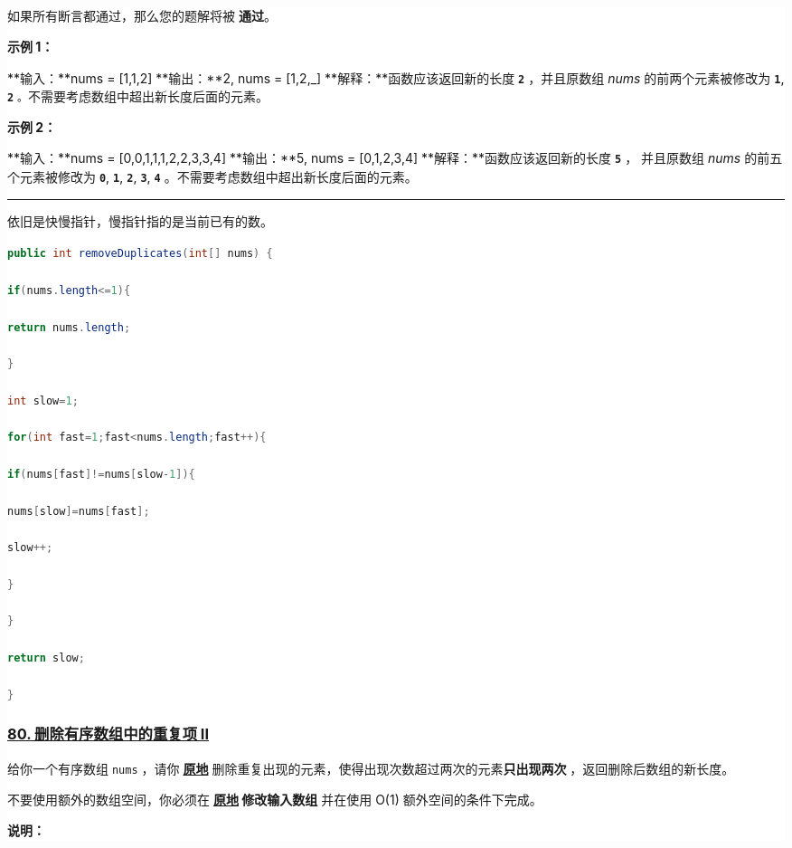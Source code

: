 如果所有断言都通过，那么您的题解将被 **通过**。

**示例 1：**

**输入：**nums = [1,1,2]
**输出：**2, nums = [1,2,_]
**解释：**函数应该返回新的长度 **`2`** ，并且原数组 _nums_ 的前两个元素被修改为 **`1`**, **`2`** `。`不需要考虑数组中超出新长度后面的元素。

**示例 2：**

**输入：**nums = [0,0,1,1,1,2,2,3,3,4]
**输出：**5, nums = [0,1,2,3,4]
**解释：**函数应该返回新的长度 **`5`** ， 并且原数组 _nums_ 的前五个元素被修改为 **`0`**, **`1`**, **`2`**, **`3`**, **`4`** 。不需要考虑数组中超出新长度后面的元素。

---
依旧是快慢指针，慢指针指的是当前已有的数。
```java
public int removeDuplicates(int[] nums) {

if(nums.length<=1){

return nums.length;

}

int slow=1;

for(int fast=1;fast<nums.length;fast++){

if(nums[fast]!=nums[slow-1]){

nums[slow]=nums[fast];

slow++;

}

}

return slow;

}
```

### [80. 删除有序数组中的重复项 II](https://leetcode.cn/problems/remove-duplicates-from-sorted-array-ii/)

给你一个有序数组 `nums` ，请你 **[原地](http://baike.baidu.com/item/%E5%8E%9F%E5%9C%B0%E7%AE%97%E6%B3%95)** 删除重复出现的元素，使得出现次数超过两次的元素**只出现两次** ，返回删除后数组的新长度。

不要使用额外的数组空间，你必须在 **[原地](https://baike.baidu.com/item/%E5%8E%9F%E5%9C%B0%E7%AE%97%E6%B3%95) 修改输入数组** 并在使用 O(1) 额外空间的条件下完成。

**说明：**
